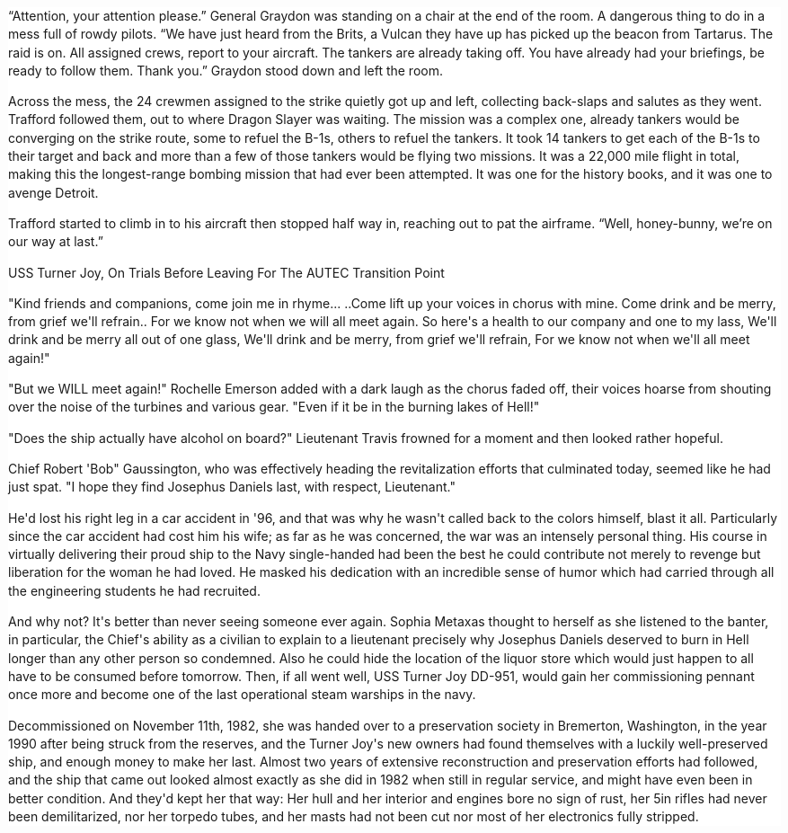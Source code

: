 “Attention, your attention please.” General Graydon was standing on a chair at the end of the room. A dangerous thing to do in a mess full of rowdy pilots. “We have just heard from the Brits, a Vulcan they have up has picked up the beacon from Tartarus. The raid is on. All assigned crews, report to your aircraft. The tankers are already taking off. You have already had your briefings, be ready to follow them. Thank you.” Graydon stood down and left the room.

Across the mess, the 24 crewmen assigned to the strike quietly got up and left, collecting back-slaps and salutes as they went. Trafford followed them, out to where Dragon Slayer was waiting. The mission was a complex one, already tankers would be converging on the strike route, some to refuel the B-1s, others to refuel the tankers. It took 14 tankers to get each of the B-1s to their target and back and more than a few of those tankers would be flying two missions. It was a 22,000 mile flight in total, making this the longest-range bombing mission that had ever been attempted. It was one for the history books, and it was one to avenge Detroit.

Trafford started to climb in to his aircraft then stopped half way in, reaching out to pat the airframe. “Well, honey-bunny, we’re on our way at last.”

USS Turner Joy, On Trials Before Leaving For The AUTEC Transition Point

"Kind friends and companions, come join me in rhyme...
..Come lift up your voices in chorus with mine.
Come drink and be merry, from grief we'll refrain..
For we know not when we will all meet again.
So here's a health to our company and one to my lass,
We'll drink and be merry all out of one glass,
We'll drink and be merry, from grief we'll refrain,
For we know not when we'll all meet again!"

"But we WILL meet again!" Rochelle Emerson added with a dark laugh as the chorus faded off, their voices hoarse from shouting over the noise of the turbines and various gear. "Even if it be in the burning lakes of Hell!"

"Does the ship actually have alcohol on board?" Lieutenant Travis frowned for a moment and then looked rather hopeful.

Chief Robert 'Bob" Gaussington, who was effectively heading the revitalization efforts that culminated today, seemed like he had just spat. "I hope they find Josephus Daniels last, with respect, Lieutenant."

He'd lost his right leg in a car accident in '96, and that was why he wasn't called back to the colors himself, blast it all. Particularly since the car accident had cost him his wife; as far as he was concerned, the war was an intensely personal thing. His course in virtually delivering their proud ship to the Navy single-handed had been the best he could contribute not merely to revenge but liberation for the woman he had loved. He masked his dedication with an incredible sense of humor which had carried through all the engineering students he had recruited.

And why not? It's better than never seeing someone ever again. Sophia Metaxas thought to herself as she listened to the banter, in particular, the Chief's ability as a civilian to explain to a lieutenant precisely why Josephus Daniels deserved to burn in Hell longer than any other person so condemned. Also he could hide the location of the liquor store which would just happen to all have to be consumed before tomorrow. Then, if all went well, USS Turner Joy DD-951, would gain her commissioning pennant once more and become one of the last operational steam warships in the navy.

Decommissioned on November 11th, 1982, she was handed over to a preservation society in Bremerton, Washington, in the year 1990 after being struck from the reserves, and the Turner Joy's new owners had found themselves with a luckily well-preserved ship, and enough money to make her last. Almost two years of extensive reconstruction and preservation efforts had followed, and the ship that came out looked almost exactly as she did in 1982 when still in regular service, and might have even been in better condition. And they'd kept her that way: Her hull and her interior and engines bore no sign of rust, her 5in rifles had never been demilitarized, nor her torpedo tubes, and her masts had not been cut nor most of her electronics fully stripped.
